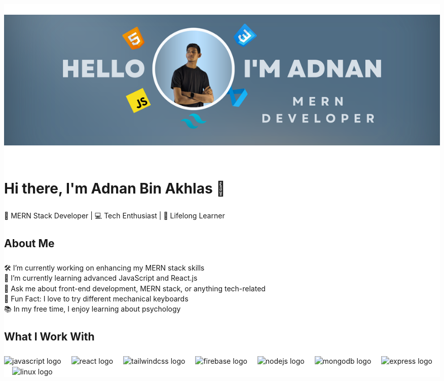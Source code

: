 <div align="center">
  <img height="300" src="./github-cover.png"  />
</div>

###

<h1 align="left">Hi there, I'm Adnan Bin Akhlas 👋</h1>

###

<p align="left">🚀 MERN Stack Developer | 💻 Tech  Enthusiast | 🌟 Lifelong Learner</p>

###

<h2 align="left">About Me</h2>

###

<p align="left">🛠️ I’m currently working on enhancing my MERN stack skills<br>🌱 I’m currently learning advanced JavaScript and React.js<br>💬 Ask me about front-end development, MERN stack, or anything tech-related<br>🎯 Fun Fact: I love to try different mechanical keyboards<br>📚 In my free time, I enjoy learning about psychology</p>

###

<h2 align="left">What I Work With</h2>

###

<div align="left">
  <img src="https://skillicons.dev/icons?i=js" height="40" alt="javascript logo"  />
  <img width="12" />
  <img src="https://skillicons.dev/icons?i=react" height="40" alt="react logo"  />
  <img width="12" />
  <img src="https://skillicons.dev/icons?i=tailwind" height="40" alt="tailwindcss logo"  />
  <img width="12" />
  <img src="https://skillicons.dev/icons?i=firebase" height="40" alt="firebase logo"  />
  <img width="12" />
  <img src="https://skillicons.dev/icons?i=nodejs" height="40" alt="nodejs logo"  />
  <img width="12" />
  <img src="https://skillicons.dev/icons?i=mongodb" height="40" alt="mongodb logo"  />
  <img width="12" />
  <img src="https://skillicons.dev/icons?i=express" height="40" alt="express logo"  />
  <img width="12" />
  <img src="https://skillicons.dev/icons?i=linux" height="40" alt="linux logo"  />
</div>
